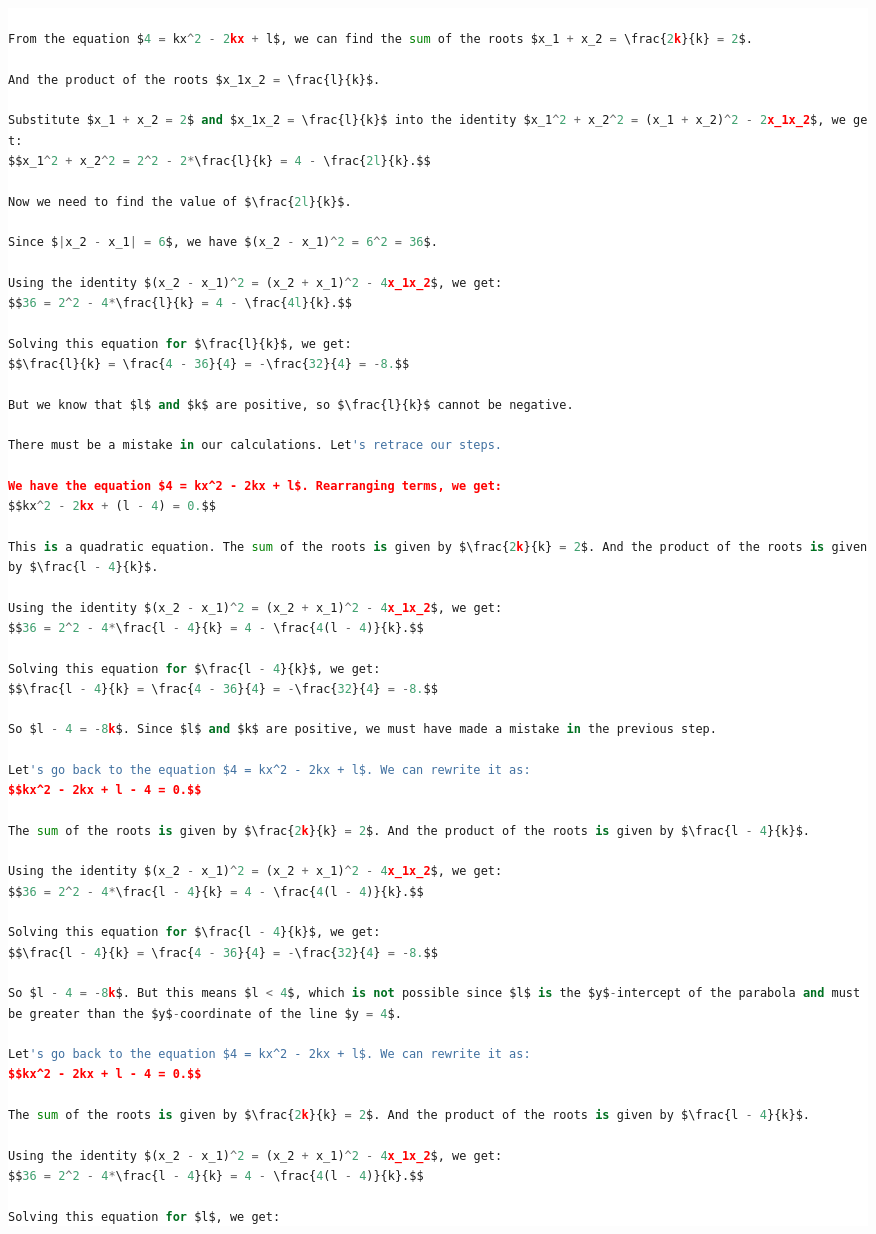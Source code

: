 ```python

From the equation $4 = kx^2 - 2kx + l$, we can find the sum of the roots $x_1 + x_2 = \frac{2k}{k} = 2$.

And the product of the roots $x_1x_2 = \frac{l}{k}$.

Substitute $x_1 + x_2 = 2$ and $x_1x_2 = \frac{l}{k}$ into the identity $x_1^2 + x_2^2 = (x_1 + x_2)^2 - 2x_1x_2$, we get:
$$x_1^2 + x_2^2 = 2^2 - 2*\frac{l}{k} = 4 - \frac{2l}{k}.$$

Now we need to find the value of $\frac{2l}{k}$.

Since $|x_2 - x_1| = 6$, we have $(x_2 - x_1)^2 = 6^2 = 36$.

Using the identity $(x_2 - x_1)^2 = (x_2 + x_1)^2 - 4x_1x_2$, we get:
$$36 = 2^2 - 4*\frac{l}{k} = 4 - \frac{4l}{k}.$$

Solving this equation for $\frac{l}{k}$, we get:
$$\frac{l}{k} = \frac{4 - 36}{4} = -\frac{32}{4} = -8.$$

But we know that $l$ and $k$ are positive, so $\frac{l}{k}$ cannot be negative.

There must be a mistake in our calculations. Let's retrace our steps.

We have the equation $4 = kx^2 - 2kx + l$. Rearranging terms, we get:
$$kx^2 - 2kx + (l - 4) = 0.$$

This is a quadratic equation. The sum of the roots is given by $\frac{2k}{k} = 2$. And the product of the roots is given by $\frac{l - 4}{k}$.

Using the identity $(x_2 - x_1)^2 = (x_2 + x_1)^2 - 4x_1x_2$, we get:
$$36 = 2^2 - 4*\frac{l - 4}{k} = 4 - \frac{4(l - 4)}{k}.$$

Solving this equation for $\frac{l - 4}{k}$, we get:
$$\frac{l - 4}{k} = \frac{4 - 36}{4} = -\frac{32}{4} = -8.$$

So $l - 4 = -8k$. Since $l$ and $k$ are positive, we must have made a mistake in the previous step.

Let's go back to the equation $4 = kx^2 - 2kx + l$. We can rewrite it as:
$$kx^2 - 2kx + l - 4 = 0.$$

The sum of the roots is given by $\frac{2k}{k} = 2$. And the product of the roots is given by $\frac{l - 4}{k}$.

Using the identity $(x_2 - x_1)^2 = (x_2 + x_1)^2 - 4x_1x_2$, we get:
$$36 = 2^2 - 4*\frac{l - 4}{k} = 4 - \frac{4(l - 4)}{k}.$$

Solving this equation for $\frac{l - 4}{k}$, we get:
$$\frac{l - 4}{k} = \frac{4 - 36}{4} = -\frac{32}{4} = -8.$$

So $l - 4 = -8k$. But this means $l < 4$, which is not possible since $l$ is the $y$-intercept of the parabola and must be greater than the $y$-coordinate of the line $y = 4$.

Let's go back to the equation $4 = kx^2 - 2kx + l$. We can rewrite it as:
$$kx^2 - 2kx + l - 4 = 0.$$

The sum of the roots is given by $\frac{2k}{k} = 2$. And the product of the roots is given by $\frac{l - 4}{k}$.

Using the identity $(x_2 - x_1)^2 = (x_2 + x_1)^2 - 4x_1x_2$, we get:
$$36 = 2^2 - 4*\frac{l - 4}{k} = 4 - \frac{4(l - 4)}{k}.$$

Solving this equation for $l$, we get:
```